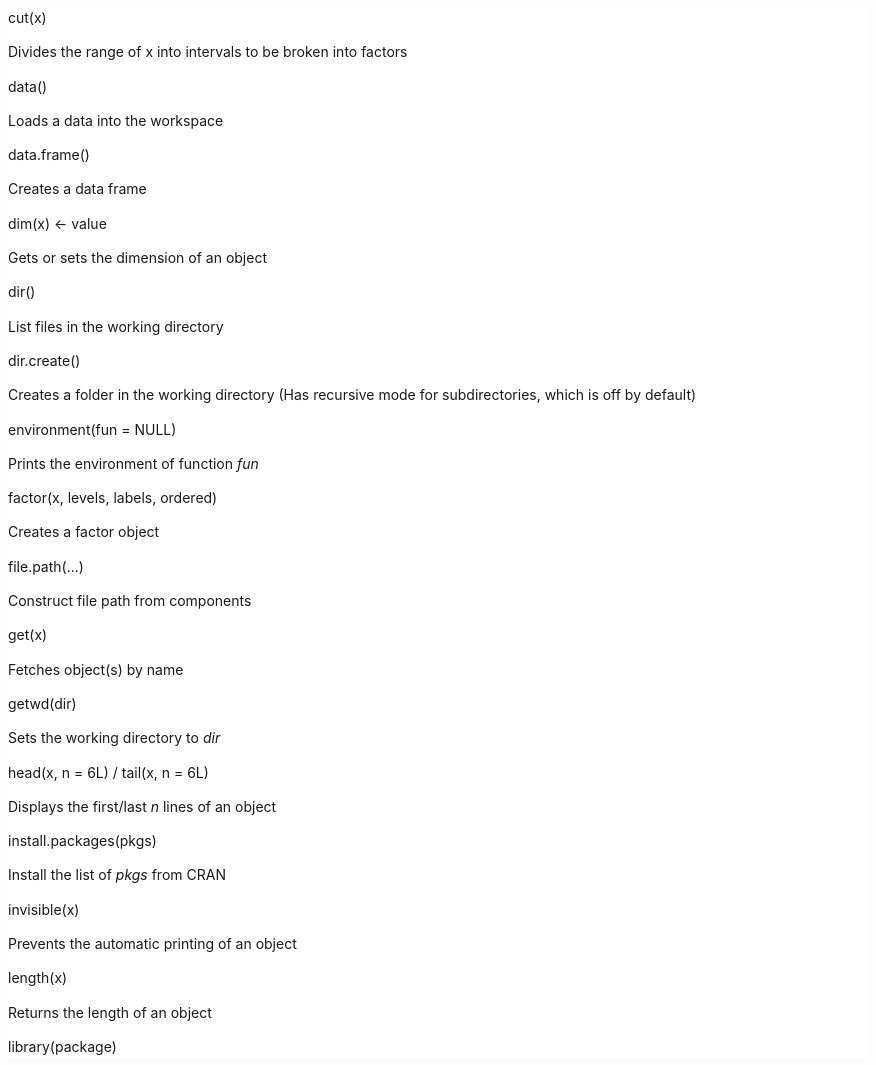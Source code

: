 <tr class="even">
<td align="left"><p>cut(x)</p></td>
<td align="left"><p>Divides the range of x into intervals to be broken into factors</p></td>
</tr>
<tr class="odd">
<td align="left"><p>data()</p></td>
<td align="left"><p>Loads a data into the workspace</p></td>
</tr>
<tr class="even">
<td align="left"><p>data.frame()</p></td>
<td align="left"><p>Creates a data frame</p></td>
</tr>
<tr class="odd">
<td align="left"><p>dim(x) &lt;- value</p></td>
<td align="left"><p>Gets or sets the dimension of an object</p></td>
</tr>
<tr class="even">
<td align="left"><p>dir()</p></td>
<td align="left"><p>List files in the working directory</p></td>
</tr>
<tr class="odd">
<td align="left"><p>dir.create()</p></td>
<td align="left"><p>Creates a folder in the working directory (Has recursive mode for subdirectories, which is off by default)</p></td>
</tr>
<tr class="even">
<td align="left"><p>environment(fun = NULL)</p></td>
<td align="left"><p>Prints the environment of function <em>fun</em></p></td>
</tr>
<tr class="odd">
<td align="left"><p>factor(x, levels, labels, ordered)</p></td>
<td align="left"><p>Creates a factor object</p></td>
</tr>
<tr class="even">
<td align="left"><p>file.path(...)</p></td>
<td align="left"><p>Construct file path from components</p></td>
</tr>
<tr class="odd">
<td align="left"><p>get(x)</p></td>
<td align="left"><p>Fetches object(s) by name</p></td>
</tr>
<tr class="even">
<td align="left"><p>getwd(dir)</p></td>
<td align="left"><p>Sets the working directory to <em>dir</em></p></td>
</tr>
<tr class="odd">
<td align="left"><p>head(x, n = 6L) / tail(x, n = 6L)</p></td>
<td align="left"><p>Displays the first/last <em>n</em> lines of an object</p></td>
</tr>
<tr class="even">
<td align="left"><p>install.packages(pkgs)</p></td>
<td align="left"><p>Install the list of <em>pkgs</em> from CRAN</p></td>
</tr>
<tr class="odd">
<td align="left"><p>invisible(x)</p></td>
<td align="left"><p>Prevents the automatic printing of an object</p></td>
</tr>
<tr class="even">
<td align="left"><p>length(x)</p></td>
<td align="left"><p>Returns the length of an object</p></td>
</tr>
<tr class="odd">
<td align="left"><p>library(package)</p></td>